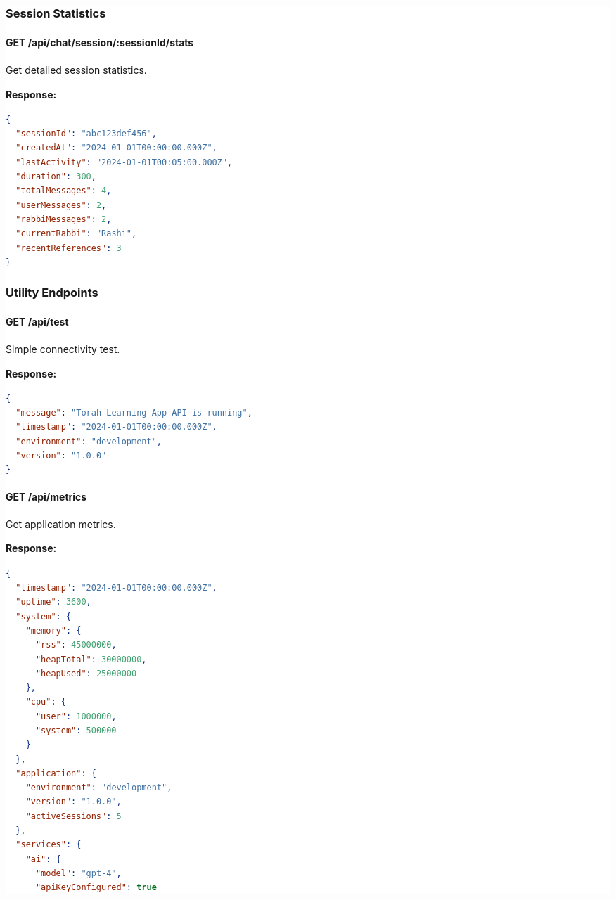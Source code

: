 ### Session Statistics

#### GET /api/chat/session/:sessionId/stats

Get detailed session statistics.

**Response:**
```json
{
  "sessionId": "abc123def456",
  "createdAt": "2024-01-01T00:00:00.000Z",
  "lastActivity": "2024-01-01T00:05:00.000Z",
  "duration": 300,
  "totalMessages": 4,
  "userMessages": 2,
  "rabbiMessages": 2,
  "currentRabbi": "Rashi",
  "recentReferences": 3
}
```

### Utility Endpoints

#### GET /api/test

Simple connectivity test.

**Response:**
```json
{
  "message": "Torah Learning App API is running",
  "timestamp": "2024-01-01T00:00:00.000Z",
  "environment": "development",
  "version": "1.0.0"
}
```

#### GET /api/metrics

Get application metrics.

**Response:**
```json
{
  "timestamp": "2024-01-01T00:00:00.000Z",
  "uptime": 3600,
  "system": {
    "memory": {
      "rss": 45000000,
      "heapTotal": 30000000,
      "heapUsed": 25000000
    },
    "cpu": {
      "user": 1000000,
      "system": 500000
    }
  },
  "application": {
    "environment": "development",
    "version": "1.0.0",
    "activeSessions": 5
  },
  "services": {
    "ai": {
      "model": "gpt-4",
      "apiKeyConfigured": true
```